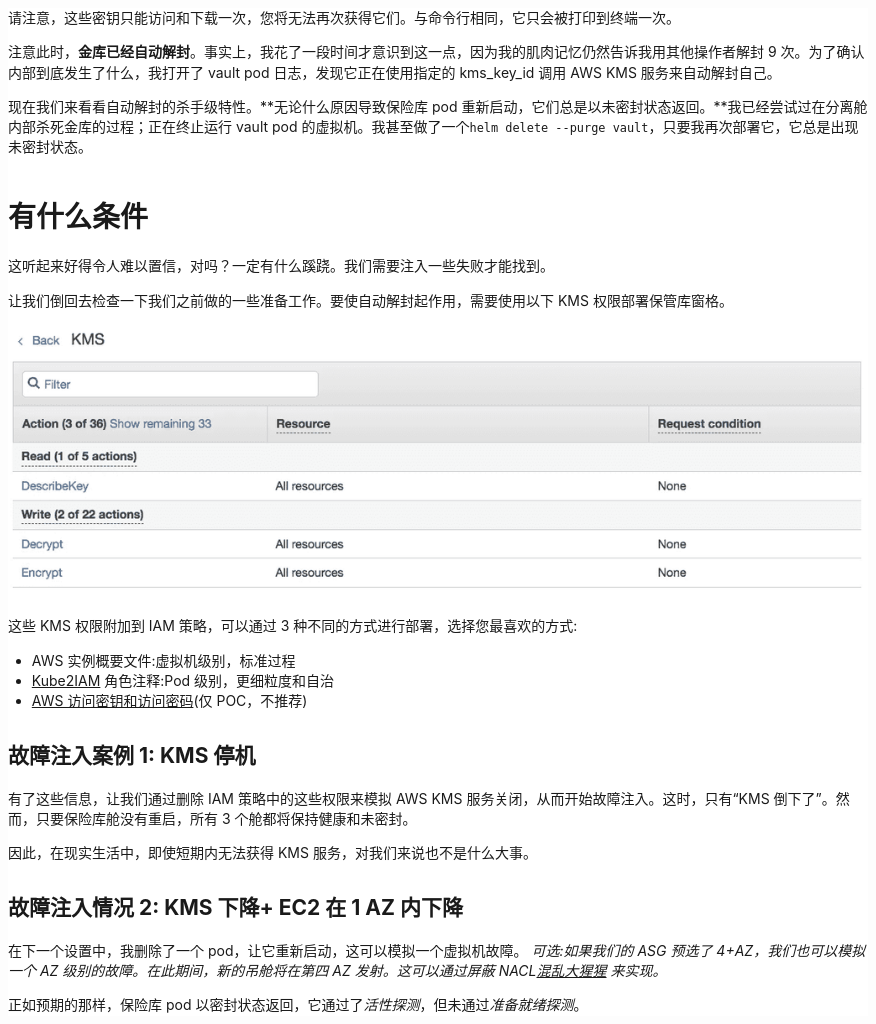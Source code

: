 请注意，这些密钥只能访问和下载一次，您将无法再次获得它们。与命令行相同，它只会被打印到终端一次。

注意此时，**金库已经自动解封**。事实上，我花了一段时间才意识到这一点，因为我的肌肉记忆仍然告诉我用其他操作者解封 9 次。为了确认内部到底发生了什么，我打开了 vault pod 日志，发现它正在使用指定的 kms_key_id 调用 AWS KMS 服务来自动解封自己。

现在我们来看看自动解封的杀手级特性。**无论什么原因导致保险库 pod 重新启动，它们总是以未密封状态返回。**我已经尝试过在分离舱内部杀死金库的过程；正在终止运行 vault pod 的虚拟机。我甚至做了一个`helm delete --purge vault`，只要我再次部署它，它总是出现未密封状态。

# 有什么条件

这听起来好得令人难以置信，对吗？一定有什么蹊跷。我们需要注入一些失败才能找到。

让我们倒回去检查一下我们之前做的一些准备工作。要使自动解封起作用，需要使用以下 KMS 权限部署保管库窗格。

![](img/0a2d7a843f8ce5de299cd9783efa119b.png)

这些 KMS 权限附加到 IAM 策略，可以通过 3 种不同的方式进行部署，选择您最喜欢的方式:

*   AWS 实例概要文件:虚拟机级别，标准过程
*   [Kube2IAM](https://github.com/jtblin/kube2iam) 角色注释:Pod 级别，更细粒度和自治
*   [AWS 访问密钥和访问密码](https://www.vaultproject.io/docs/configuration/seal/awskms.html#awskms-example)(仅 POC，不推荐)

## 故障注入案例 1: KMS 停机

有了这些信息，让我们通过删除 IAM 策略中的这些权限来模拟 AWS KMS 服务关闭，从而开始故障注入。这时，只有“KMS 倒下了”。然而，只要保险库舱没有重启，所有 3 个舱都将保持健康和未密封。

因此，在现实生活中，即使短期内无法获得 KMS 服务，对我们来说也不是什么大事。

## 故障注入情况 2: KMS 下降+ EC2 在 1 AZ 内下降

在下一个设置中，我删除了一个 pod，让它重新启动，这可以模拟一个虚拟机故障。
*可选:如果我们的 ASG 预选了 4+AZ，我们也可以模拟一个 AZ 级别的故障。在此期间，新的吊舱将在第四 AZ 发射。这可以通过屏蔽 NACL*[*混乱大猩猩*](https://en.wikipedia.org/wiki/Chaos_engineering#Chaos_Gorilla) *来实现。*

正如预期的那样，保险库 pod 以密封状态返回，它通过了*活性探测*，但未通过*准备就绪探测*。
